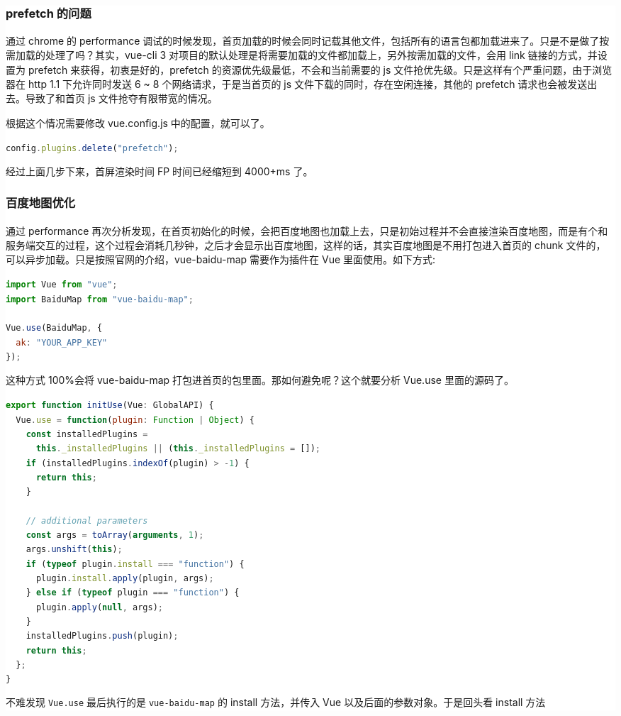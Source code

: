 ### prefetch 的问题

通过 chrome 的 performance 调试的时候发现，首页加载的时候会同时记载其他文件，包括所有的语言包都加载进来了。只是不是做了按需加载的处理了吗？其实，vue-cli 3 对项目的默认处理是将需要加载的文件都加载上，另外按需加载的文件，会用 link 链接的方式，并设置为 prefetch 来获得，初衷是好的，prefetch 的资源优先级最低，不会和当前需要的 js 文件抢优先级。只是这样有个严重问题，由于浏览器在 http 1.1 下允许同时发送 6 ~ 8 个网络请求，于是当首页的 js 文件下载的同时，存在空闲连接，其他的 prefetch 请求也会被发送出去。导致了和首页 js 文件抢夺有限带宽的情况。

根据这个情况需要修改 vue.config.js 中的配置，就可以了。

```js
config.plugins.delete("prefetch");
```

经过上面几步下来，首屏渲染时间 FP 时间已经缩短到 4000+ms 了。

### 百度地图优化

通过 performance 再次分析发现，在首页初始化的时候，会把百度地图也加载上去，只是初始过程并不会直接渲染百度地图，而是有个和服务端交互的过程，这个过程会消耗几秒钟，之后才会显示出百度地图，这样的话，其实百度地图是不用打包进入首页的 chunk 文件的，可以异步加载。只是按照官网的介绍，vue-baidu-map 需要作为插件在 Vue 里面使用。如下方式:

```javascript
import Vue from "vue";
import BaiduMap from "vue-baidu-map";

Vue.use(BaiduMap, {
  ak: "YOUR_APP_KEY"
});
```

这种方式 100%会将 vue-baidu-map 打包进首页的包里面。那如何避免呢？这个就要分析 Vue.use 里面的源码了。

```javascript
export function initUse(Vue: GlobalAPI) {
  Vue.use = function(plugin: Function | Object) {
    const installedPlugins =
      this._installedPlugins || (this._installedPlugins = []);
    if (installedPlugins.indexOf(plugin) > -1) {
      return this;
    }

    // additional parameters
    const args = toArray(arguments, 1);
    args.unshift(this);
    if (typeof plugin.install === "function") {
      plugin.install.apply(plugin, args);
    } else if (typeof plugin === "function") {
      plugin.apply(null, args);
    }
    installedPlugins.push(plugin);
    return this;
  };
}
```

不难发现 `Vue.use` 最后执行的是 `vue-baidu-map` 的 install 方法，并传入 Vue 以及后面的参数对象。于是回头看 install 方法

